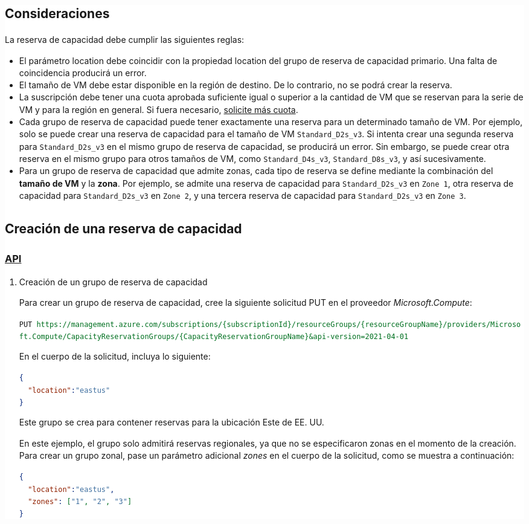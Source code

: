 
## <a name="considerations"></a>Consideraciones

La reserva de capacidad debe cumplir las siguientes reglas: 
- El parámetro location debe coincidir con la propiedad location del grupo de reserva de capacidad primario. Una falta de coincidencia producirá un error. 
- El tamaño de VM debe estar disponible en la región de destino. De lo contrario, no se podrá crear la reserva. 
- La suscripción debe tener una cuota aprobada suficiente igual o superior a la cantidad de VM que se reservan para la serie de VM y para la región en general. Si fuera necesario, [solicite más cuota](../azure-portal/supportability/per-vm-quota-requests.md).
- Cada grupo de reserva de capacidad puede tener exactamente una reserva para un determinado tamaño de VM. Por ejemplo, solo se puede crear una reserva de capacidad para el tamaño de VM `Standard_D2s_v3`. Si intenta crear una segunda reserva para `Standard_D2s_v3` en el mismo grupo de reserva de capacidad, se producirá un error. Sin embargo, se puede crear otra reserva en el mismo grupo para otros tamaños de VM, como `Standard_D4s_v3`, `Standard_D8s_v3`, y así sucesivamente.  
- Para un grupo de reserva de capacidad que admite zonas, cada tipo de reserva se define mediante la combinación del **tamaño de VM** y la **zona**. Por ejemplo, se admite una reserva de capacidad para `Standard_D2s_v3` en `Zone 1`, otra reserva de capacidad para `Standard_D2s_v3` en `Zone 2`, y una tercera reserva de capacidad para `Standard_D2s_v3` en `Zone 3`.


## <a name="create-a-capacity-reservation"></a>Creación de una reserva de capacidad 

### <a name="api"></a>[API](#tab/api1)

1. Creación de un grupo de reserva de capacidad 

    Para crear un grupo de reserva de capacidad, cree la siguiente solicitud PUT en el proveedor *Microsoft.Compute*: 
    
    ```rest
    PUT https://management.azure.com/subscriptions/{subscriptionId}/resourceGroups/{resourceGroupName}/providers/Microsoft.Compute/CapacityReservationGroups/{CapacityReservationGroupName}&api-version=2021-04-01
    ``` 
    
    En el cuerpo de la solicitud, incluya lo siguiente: 
    
    ```json
    { 
      "location":"eastus"
    } 
    ```
    
    Este grupo se crea para contener reservas para la ubicación Este de EE. UU. 
    
    En este ejemplo, el grupo solo admitirá reservas regionales, ya que no se especificaron zonas en el momento de la creación. Para crear un grupo zonal, pase un parámetro adicional *zones* en el cuerpo de la solicitud, como se muestra a continuación: 
    
    ```json
    { 
      "location":"eastus",
      "zones": ["1", "2", "3"] 
    } 
    ```
 